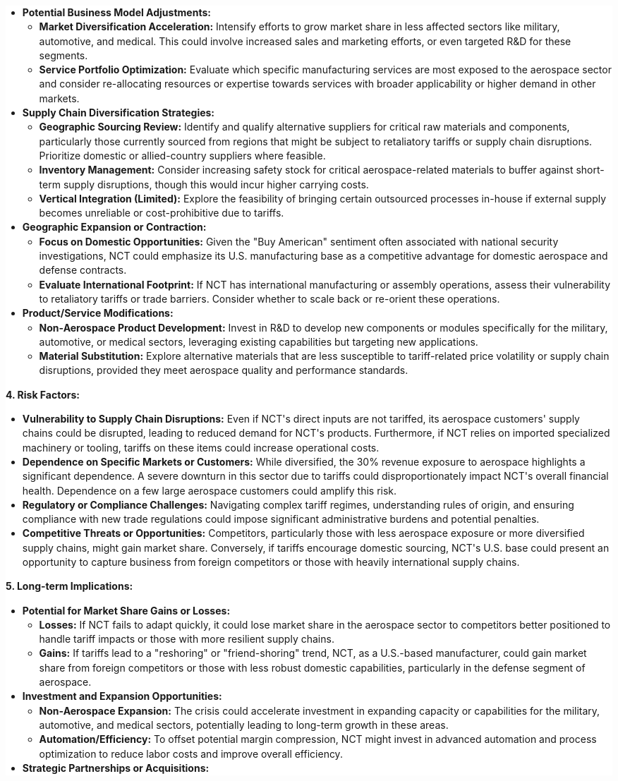 *   **Potential Business Model Adjustments:**
    *   **Market Diversification Acceleration:** Intensify efforts to grow market share in less affected sectors like military, automotive, and medical. This could involve increased sales and marketing efforts, or even targeted R&D for these segments.
    *   **Service Portfolio Optimization:** Evaluate which specific manufacturing services are most exposed to the aerospace sector and consider re-allocating resources or expertise towards services with broader applicability or higher demand in other markets.
*   **Supply Chain Diversification Strategies:**
    *   **Geographic Sourcing Review:** Identify and qualify alternative suppliers for critical raw materials and components, particularly those currently sourced from regions that might be subject to retaliatory tariffs or supply chain disruptions. Prioritize domestic or allied-country suppliers where feasible.
    *   **Inventory Management:** Consider increasing safety stock for critical aerospace-related materials to buffer against short-term supply disruptions, though this would incur higher carrying costs.
    *   **Vertical Integration (Limited):** Explore the feasibility of bringing certain outsourced processes in-house if external supply becomes unreliable or cost-prohibitive due to tariffs.
*   **Geographic Expansion or Contraction:**
    *   **Focus on Domestic Opportunities:** Given the "Buy American" sentiment often associated with national security investigations, NCT could emphasize its U.S. manufacturing base as a competitive advantage for domestic aerospace and defense contracts.
    *   **Evaluate International Footprint:** If NCT has international manufacturing or assembly operations, assess their vulnerability to retaliatory tariffs or trade barriers. Consider whether to scale back or re-orient these operations.
*   **Product/Service Modifications:**
    *   **Non-Aerospace Product Development:** Invest in R&D to develop new components or modules specifically for the military, automotive, or medical sectors, leveraging existing capabilities but targeting new applications.
    *   **Material Substitution:** Explore alternative materials that are less susceptible to tariff-related price volatility or supply chain disruptions, provided they meet aerospace quality and performance standards.

**4. Risk Factors:**

*   **Vulnerability to Supply Chain Disruptions:** Even if NCT's direct inputs are not tariffed, its aerospace customers' supply chains could be disrupted, leading to reduced demand for NCT's products. Furthermore, if NCT relies on imported specialized machinery or tooling, tariffs on these items could increase operational costs.
*   **Dependence on Specific Markets or Customers:** While diversified, the 30% revenue exposure to aerospace highlights a significant dependence. A severe downturn in this sector due to tariffs could disproportionately impact NCT's overall financial health. Dependence on a few large aerospace customers could amplify this risk.
*   **Regulatory or Compliance Challenges:** Navigating complex tariff regimes, understanding rules of origin, and ensuring compliance with new trade regulations could impose significant administrative burdens and potential penalties.
*   **Competitive Threats or Opportunities:** Competitors, particularly those with less aerospace exposure or more diversified supply chains, might gain market share. Conversely, if tariffs encourage domestic sourcing, NCT's U.S. base could present an opportunity to capture business from foreign competitors or those with heavily international supply chains.

**5. Long-term Implications:**

*   **Potential for Market Share Gains or Losses:**
    *   **Losses:** If NCT fails to adapt quickly, it could lose market share in the aerospace sector to competitors better positioned to handle tariff impacts or those with more resilient supply chains.
    *   **Gains:** If tariffs lead to a "reshoring" or "friend-shoring" trend, NCT, as a U.S.-based manufacturer, could gain market share from foreign competitors or those with less robust domestic capabilities, particularly in the defense segment of aerospace.
*   **Investment and Expansion Opportunities:**
    *   **Non-Aerospace Expansion:** The crisis could accelerate investment in expanding capacity or capabilities for the military, automotive, and medical sectors, potentially leading to long-term growth in these areas.
    *   **Automation/Efficiency:** To offset potential margin compression, NCT might invest in advanced automation and process optimization to reduce labor costs and improve overall efficiency.
*   **Strategic Partnerships or Acquisitions:**